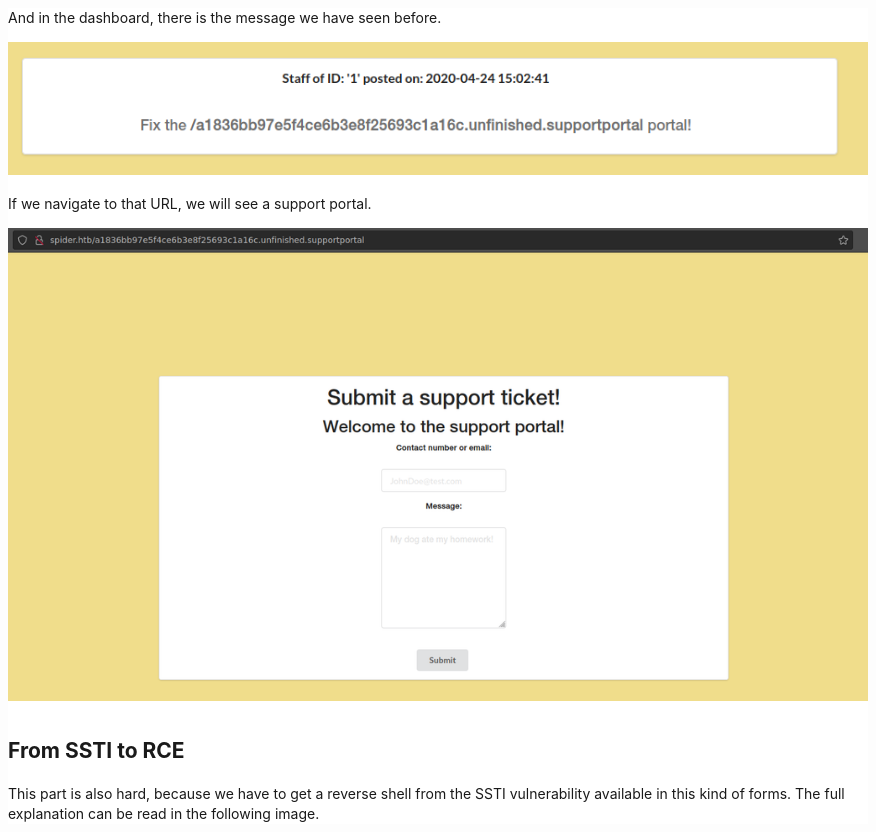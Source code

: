 And in the dashboard, there is the message we have seen before.

![](/assets/images/htb-writeup-spider/spider29.png)

If we navigate to that URL, we will see a support portal.

![](/assets/images/htb-writeup-spider/spider30.png)

## From SSTI to RCE

This part is also hard, because we have to get a reverse shell from the SSTI vulnerability available in this kind of forms. The full explanation can be read in the following image.
